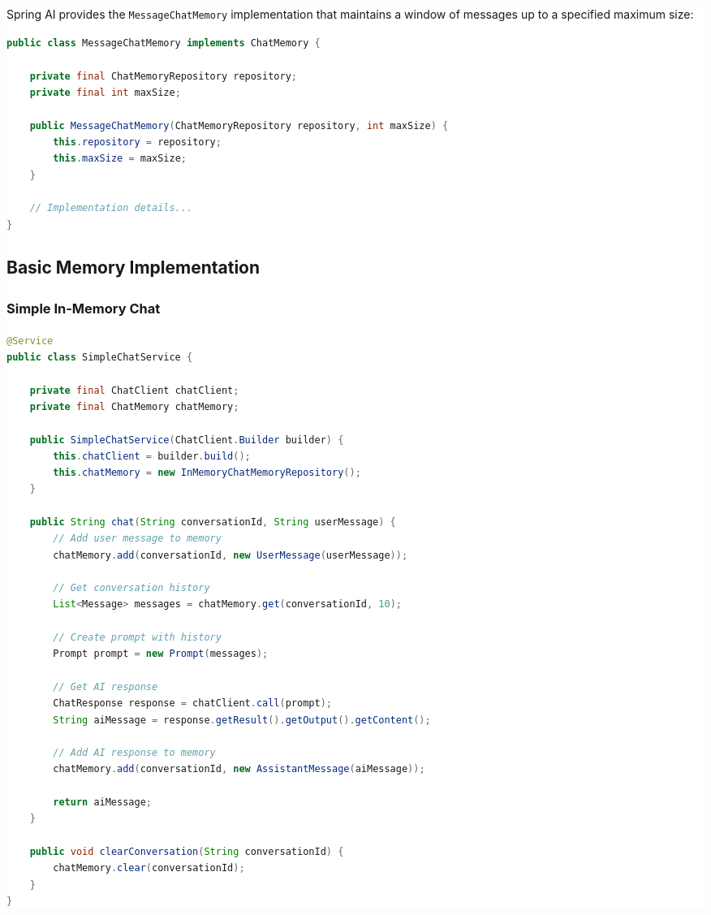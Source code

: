 Spring AI provides the `MessageChatMemory` implementation that maintains a window of messages up to a specified maximum size:

```java
public class MessageChatMemory implements ChatMemory {

    private final ChatMemoryRepository repository;
    private final int maxSize;

    public MessageChatMemory(ChatMemoryRepository repository, int maxSize) {
        this.repository = repository;
        this.maxSize = maxSize;
    }

    // Implementation details...
}
```

## Basic Memory Implementation

### Simple In-Memory Chat

```java
@Service
public class SimpleChatService {

    private final ChatClient chatClient;
    private final ChatMemory chatMemory;

    public SimpleChatService(ChatClient.Builder builder) {
        this.chatClient = builder.build();
        this.chatMemory = new InMemoryChatMemoryRepository();
    }

    public String chat(String conversationId, String userMessage) {
        // Add user message to memory
        chatMemory.add(conversationId, new UserMessage(userMessage));

        // Get conversation history
        List<Message> messages = chatMemory.get(conversationId, 10);

        // Create prompt with history
        Prompt prompt = new Prompt(messages);

        // Get AI response
        ChatResponse response = chatClient.call(prompt);
        String aiMessage = response.getResult().getOutput().getContent();

        // Add AI response to memory
        chatMemory.add(conversationId, new AssistantMessage(aiMessage));

        return aiMessage;
    }

    public void clearConversation(String conversationId) {
        chatMemory.clear(conversationId);
    }
}
```
